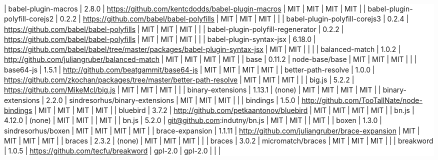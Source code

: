 | babel-plugin-macros                                            | 2.8.0        | https://github.com/kentcdodds/babel-plugin-macros                                                   | MIT                            | MIT                    | MIT           | MIT              | 
| babel-plugin-polyfill-corejs2                                  | 0.2.2        | https://github.com/babel/babel-polyfills                                                            | MIT                            | MIT                    | MIT           |                  | 
| babel-plugin-polyfill-corejs3                                  | 0.2.4        | https://github.com/babel/babel-polyfills                                                            | MIT                            | MIT                    | MIT           |                  | 
| babel-plugin-polyfill-regenerator                              | 0.2.2        | https://github.com/babel/babel-polyfills                                                            | MIT                            | MIT                    | MIT           |                  | 
| babel-plugin-syntax-jsx                                        | 6.18.0       | https://github.com/babel/babel/tree/master/packages/babel-plugin-syntax-jsx                         | MIT                            | MIT                    |               |                  | 
| balanced-match                                                 | 1.0.2        | http://github.com/juliangruber/balanced-match                                                       | MIT                            | MIT                    | MIT           | MIT              | 
| base                                                           | 0.11.2       | node-base/base                                                                                      | MIT                            | MIT                    | MIT           |                  | 
| base64-js                                                      | 1.5.1        | http://github.com/beatgammit/base64-js                                                              | MIT                            | MIT                    | MIT           | MIT              | 
| better-path-resolve                                            | 1.0.0        | https://github.com/zkochan/packages/tree/master/better-path-resolve                                 | MIT                            | MIT                    | MIT           |                  | 
| big.js                                                         | 5.2.2        | https://github.com/MikeMcl/big.js                                                                   | MIT                            | MIT                    | MIT           |                  | 
| binary-extensions                                              | 1.13.1       | (none)                                                                                              | MIT                            | MIT                    | MIT           | MIT              | 
| binary-extensions                                              | 2.2.0        | sindresorhus/binary-extensions                                                                      | MIT                            | MIT                    | MIT           |                  | 
| bindings                                                       | 1.5.0        | http://github.com/TooTallNate/node-bindings                                                         | MIT                            | MIT                    | MIT           | MIT              | 
| bluebird                                                       | 3.7.2        | http://github.com/petkaantonov/bluebird                                                             | MIT                            | MIT                    | MIT           | MIT              | 
| bn.js                                                          | 4.12.0       | (none)                                                                                              | MIT                            | MIT                    |               | MIT              | 
| bn.js                                                          | 5.2.0        | git@github.com:indutny/bn.js                                                                        | MIT                            | MIT                    |               | MIT              | 
| boxen                                                          | 1.3.0        | sindresorhus/boxen                                                                                  | MIT                            | MIT                    | MIT           | MIT              | 
| brace-expansion                                                | 1.1.11       | http://github.com/juliangruber/brace-expansion                                                      | MIT                            | MIT                    | MIT           | MIT              | 
| braces                                                         | 2.3.2        | (none)                                                                                              | MIT                            | MIT                    | MIT           |                  | 
| braces                                                         | 3.0.2        | micromatch/braces                                                                                   | MIT                            | MIT                    | MIT           |                  | 
| breakword                                                      | 1.0.5        | https://github.com/tecfu/breakword                                                                  | gpl-2.0                        | gpl-2.0                |               |                  | 